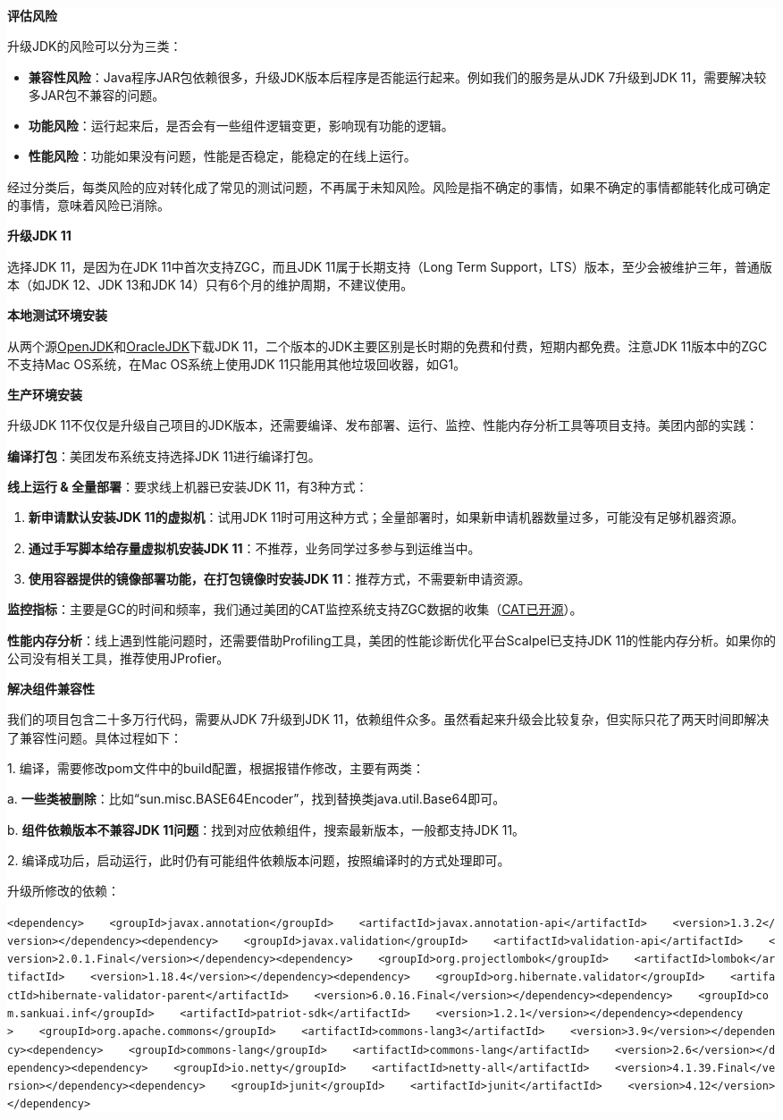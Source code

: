 **评估风险**

升级JDK的风险可以分为三类：

- **兼容性风险**：Java程序JAR包依赖很多，升级JDK版本后程序是否能运行起来。例如我们的服务是从JDK 7升级到JDK 11，需要解决较多JAR包不兼容的问题。
    
- **功能风险**：运行起来后，是否会有一些组件逻辑变更，影响现有功能的逻辑。
    
- **性能风险**：功能如果没有问题，性能是否稳定，能稳定的在线上运行。
    

经过分类后，每类风险的应对转化成了常见的测试问题，不再属于未知风险。风险是指不确定的事情，如果不确定的事情都能转化成可确定的事情，意味着风险已消除。

**升级JDK 11**

选择JDK 11，是因为在JDK 11中首次支持ZGC，而且JDK 11属于长期支持（Long Term Support，LTS）版本，至少会被维护三年，普通版本（如JDK 12、JDK 13和JDK 14）只有6个月的维护周期，不建议使用。

**本地测试环境安装**

从两个源[OpenJDK](https://jdk.java.net/archive/)和[OracleJDK](https://www.oracle.com/java/technologies/javase-jdk11-downloads.html)下载JDK 11，二个版本的JDK主要区别是长时期的免费和付费，短期内都免费。注意JDK 11版本中的ZGC不支持Mac OS系统，在Mac OS系统上使用JDK 11只能用其他垃圾回收器，如G1。

**生产环境安装**

升级JDK 11不仅仅是升级自己项目的JDK版本，还需要编译、发布部署、运行、监控、性能内存分析工具等项目支持。美团内部的实践：

**编译打包**：美团发布系统支持选择JDK 11进行编译打包。

**线上运行 & 全量部署**：要求线上机器已安装JDK 11，有3种方式：

1.  **新申请默认安装JDK 11的虚拟机**：试用JDK 11时可用这种方式；全量部署时，如果新申请机器数量过多，可能没有足够机器资源。
    
2.  **通过手写脚本给存量虚拟机安装JDK 11**：不推荐，业务同学过多参与到运维当中。
    
3.  **使用容器提供的镜像部署功能，在打包镜像时安装JDK 11**：推荐方式，不需要新申请资源。
    

**监控指标**：主要是GC的时间和频率，我们通过美团的CAT监控系统支持ZGC数据的收集（[CAT已开源](https://tech.meituan.com/2018/11/01/cat-in-depth-java-application-monitoring.html)）。

**性能内存分析**：线上遇到性能问题时，还需要借助Profiling工具，美团的性能诊断优化平台Scalpel已支持JDK 11的性能内存分析。如果你的公司没有相关工具，推荐使用JProfier。

**解决组件兼容性**

我们的项目包含二十多万行代码，需要从JDK 7升级到JDK 11，依赖组件众多。虽然看起来升级会比较复杂，但实际只花了两天时间即解决了兼容性问题。具体过程如下：

1\. 编译，需要修改pom文件中的build配置，根据报错作修改，主要有两类：

a. **一些类被删除**：比如“sun.misc.BASE64Encoder”，找到替换类java.util.Base64即可。

b. **组件依赖版本不兼容JDK 11问题**：找到对应依赖组件，搜索最新版本，一般都支持JDK 11。

2\. 编译成功后，启动运行，此时仍有可能组件依赖版本问题，按照编译时的方式处理即可。

升级所修改的依赖：

```
<dependency>    <groupId>javax.annotation</groupId>    <artifactId>javax.annotation-api</artifactId>    <version>1.3.2</version></dependency><dependency>    <groupId>javax.validation</groupId>    <artifactId>validation-api</artifactId>    <version>2.0.1.Final</version></dependency><dependency>    <groupId>org.projectlombok</groupId>    <artifactId>lombok</artifactId>    <version>1.18.4</version></dependency><dependency>    <groupId>org.hibernate.validator</groupId>    <artifactId>hibernate-validator-parent</artifactId>    <version>6.0.16.Final</version></dependency><dependency>    <groupId>com.sankuai.inf</groupId>    <artifactId>patriot-sdk</artifactId>    <version>1.2.1</version></dependency><dependency>    <groupId>org.apache.commons</groupId>    <artifactId>commons-lang3</artifactId>    <version>3.9</version></dependency><dependency>    <groupId>commons-lang</groupId>    <artifactId>commons-lang</artifactId>    <version>2.6</version></dependency><dependency>    <groupId>io.netty</groupId>    <artifactId>netty-all</artifactId>    <version>4.1.39.Final</version></dependency><dependency>    <groupId>junit</groupId>    <artifactId>junit</artifactId>    <version>4.12</version></dependency>
```
